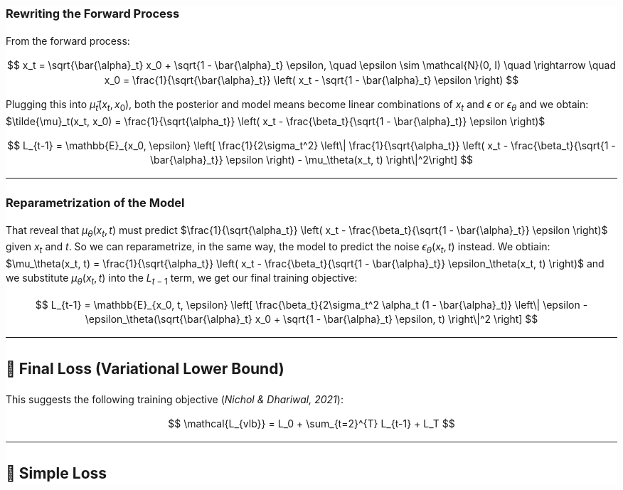 ### **Rewriting the Forward Process**

From the forward process:

$$
x_t = \sqrt{\bar{\alpha}_t} x_0 + \sqrt{1 - \bar{\alpha}_t} \epsilon, \quad \epsilon \sim \mathcal{N}(0, I) 
\quad \rightarrow \quad
x_0 = \frac{1}{\sqrt{\bar{\alpha}_t}} \left( x_t - \sqrt{1 - \bar{\alpha}_t} \epsilon \right)
$$

Plugging this into $\tilde{\mu}_t(x_t, x_0)$, both the posterior and model means become linear combinations of $x_t$ and $\epsilon$ or $\epsilon_\theta$ and we obtain: $\tilde{\mu}_t(x_t, x_0) = \frac{1}{\sqrt{\alpha_t}} \left( x_t - \frac{\beta_t}{\sqrt{1 - \bar{\alpha}_t}} \epsilon \right)$

$$
L_{t-1} = \mathbb{E}_{x_0, \epsilon} \left[ \frac{1}{2\sigma_t^2} \left\| \frac{1}{\sqrt{\alpha_t}} \left( x_t - \frac{\beta_t}{\sqrt{1 - \bar{\alpha}_t}} \epsilon \right) - \mu_\theta(x_t, t) \right\|^2\right]
$$

---

### **Reparametrization of the Model**

That reveal that $\mu_\theta(x_t, t)$ must predict $\frac{1}{\sqrt{\alpha_t}} \left( x_t - \frac{\beta_t}{\sqrt{1 - \bar{\alpha}_t}} \epsilon \right)$ given $x_t$ and $t$. So we can reparametrize, in the same way, the model to predict the noise $\epsilon_\theta(x_t, t)$ instead. We obtiain: $\mu_\theta(x_t, t) = \frac{1}{\sqrt{\alpha_t}} \left( x_t - \frac{\beta_t}{\sqrt{1 - \bar{\alpha}_t}} \epsilon_\theta(x_t, t) \right)$ and we substitute  $\mu_\theta(x_t, t)$ into the $L_{t-1}$ term, we get our final training objective:

$$
L_{t-1} = \mathbb{E}_{x_0, t, \epsilon} \left[
\frac{\beta_t}{2\sigma_t^2 \alpha_t (1 - \bar{\alpha}_t)} 
\left\| \epsilon - \epsilon_\theta(\sqrt{\bar{\alpha}_t} x_0 + \sqrt{1 - \bar{\alpha}_t} \epsilon, t) \right\|^2
\right]
$$



---

## 💠 Final Loss (Variational Lower Bound)

This suggests the following training objective (*Nichol & Dhariwal, 2021*):

$$
\mathcal{L_{vlb}} = L_0 + \sum_{t=2}^{T} L_{t-1} + L_T 
$$


---

## 💠 Simple Loss
